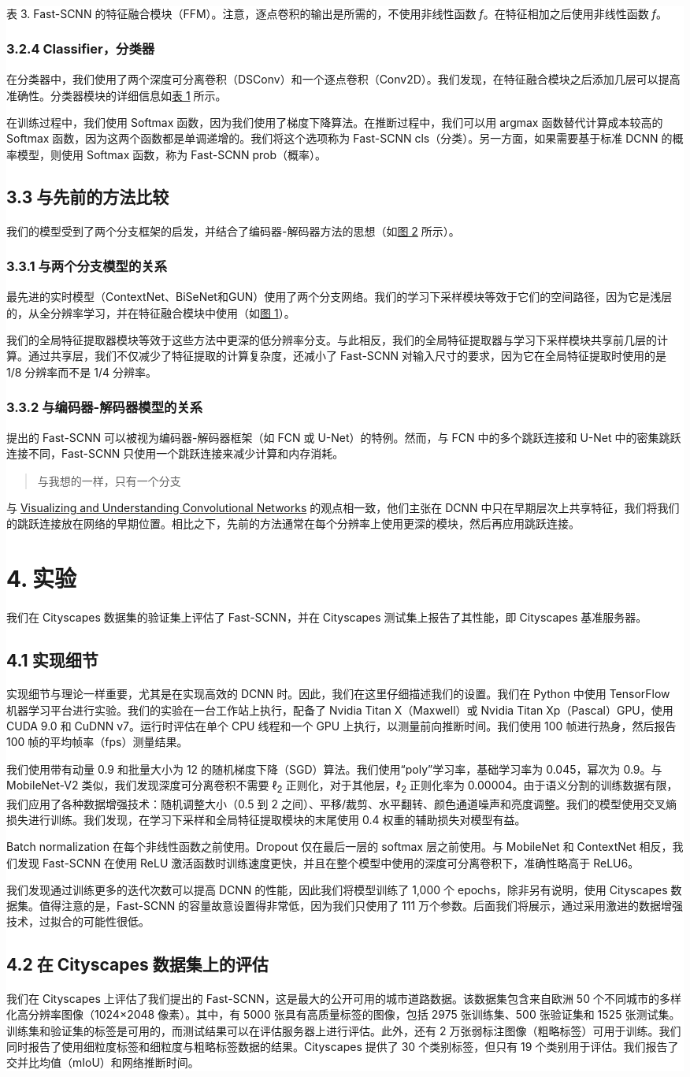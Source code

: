 表 3. Fast-SCNN 的特征融合模块（FFM）。注意，逐点卷积的输出是所需的，不使用非线性函数 $f$。在特征相加之后使用非线性函数 $f$。</br>

### 3.2.4 Classifier，分类器

在分类器中，我们使用了两个深度可分离卷积（DSConv）和一个逐点卷积（Conv2D）。我们发现，在特征融合模块之后添加几层可以提高准确性。分类器模块的详细信息如[表 1](#table1) 所示。

在训练过程中，我们使用 Softmax 函数，因为我们使用了梯度下降算法。在推断过程中，我们可以用 argmax 函数替代计算成本较高的 Softmax 函数，因为这两个函数都是单调递增的。我们将这个选项称为 Fast-SCNN cls（分类）。另一方面，如果需要基于标准 DCNN 的概率模型，则使用 Softmax 函数，称为 Fast-SCNN prob（概率）。

## 3.3 与先前的方法比较

我们的模型受到了两个分支框架的启发，并结合了编码器-解码器方法的思想（如[图 2](#fig2) 所示）。

### 3.3.1 与两个分支模型的关系

最先进的实时模型（ContextNet、BiSeNet和GUN）使用了两个分支网络。我们的学习下采样模块等效于它们的空间路径，因为它是浅层的，从全分辨率学习，并在特征融合模块中使用（如[图 1](#fig1)）。

我们的全局特征提取器模块等效于这些方法中更深的低分辨率分支。与此相反，我们的全局特征提取器与学习下采样模块共享前几层的计算。通过共享层，我们不仅减少了特征提取的计算复杂度，还减小了 Fast-SCNN 对输入尺寸的要求，因为它在全局特征提取时使用的是 1/8 分辨率而不是 1/4 分辨率。

### 3.3.2 与编码器-解码器模型的关系

提出的 Fast-SCNN 可以被视为编码器-解码器框架（如 FCN 或 U-Net）的特例。然而，与 FCN 中的多个跳跃连接和 U-Net 中的密集跳跃连接不同，Fast-SCNN 只使用一个跳跃连接来减少计算和内存消耗。

> 与我想的一样，只有一个分支

与 [Visualizing and Understanding Convolutional Networks](https://arxiv.org/abs/1311.2901) 的观点相一致，他们主张在 DCNN 中只在早期层次上共享特征，我们将我们的跳跃连接放在网络的早期位置。相比之下，先前的方法通常在每个分辨率上使用更深的模块，然后再应用跳跃连接。

# 4. 实验

我们在 Cityscapes 数据集的验证集上评估了 Fast-SCNN，并在 Cityscapes 测试集上报告了其性能，即 Cityscapes 基准服务器。

## 4.1 实现细节

实现细节与理论一样重要，尤其是在实现高效的 DCNN 时。因此，我们在这里仔细描述我们的设置。我们在 Python 中使用 TensorFlow 机器学习平台进行实验。我们的实验在一台工作站上执行，配备了 Nvidia Titan X（Maxwell）或 Nvidia Titan Xp（Pascal）GPU，使用 CUDA 9.0 和 CuDNN v7。运行时评估在单个 CPU 线程和一个 GPU 上执行，以测量前向推断时间。我们使用 100 帧进行热身，然后报告 100 帧的平均帧率（fps）测量结果。

我们使用带有动量 0.9 和批量大小为 12 的随机梯度下降（SGD）算法。我们使用“poly”学习率，基础学习率为 0.045，幂次为 0.9。与 MobileNet-V2 类似，我们发现深度可分离卷积不需要 $\ell_2$ 正则化，对于其他层，$\ell_2$ 正则化率为 0.00004。由于语义分割的训练数据有限，我们应用了各种数据增强技术：随机调整大小（0.5 到 2 之间）、平移/裁剪、水平翻转、颜色通道噪声和亮度调整。我们的模型使用交叉熵损失进行训练。我们发现，在学习下采样和全局特征提取模块的末尾使用 0.4 权重的辅助损失对模型有益。

Batch normalization 在每个非线性函数之前使用。Dropout 仅在最后一层的 softmax 层之前使用。与 MobileNet 和 ContextNet 相反，我们发现 Fast-SCNN 在使用 ReLU 激活函数时训练速度更快，并且在整个模型中使用的深度可分离卷积下，准确性略高于 ReLU6。

我们发现通过训练更多的迭代次数可以提高 DCNN 的性能，因此我们将模型训练了 1,000 个 epochs，除非另有说明，使用 Cityscapes 数据集。值得注意的是，Fast-SCNN 的容量故意设置得非常低，因为我们只使用了 111 万个参数。后面我们将展示，通过采用激进的数据增强技术，过拟合的可能性很低。

## 4.2 在 Cityscapes 数据集上的评估

我们在 Cityscapes 上评估了我们提出的 Fast-SCNN，这是最大的公开可用的城市道路数据。该数据集包含来自欧洲 50 个不同城市的多样化高分辨率图像（1024×2048 像素）。其中，有 5000 张具有高质量标签的图像，包括 2975 张训练集、500 张验证集和 1525 张测试集。训练集和验证集的标签是可用的，而测试结果可以在评估服务器上进行评估。此外，还有 2 万张弱标注图像（粗略标签）可用于训练。我们同时报告了使用细粒度标签和细粒度与粗略标签数据的结果。Cityscapes 提供了 30 个类别标签，但只有 19 个类别用于评估。我们报告了交并比均值（mIoU）和网络推断时间。
